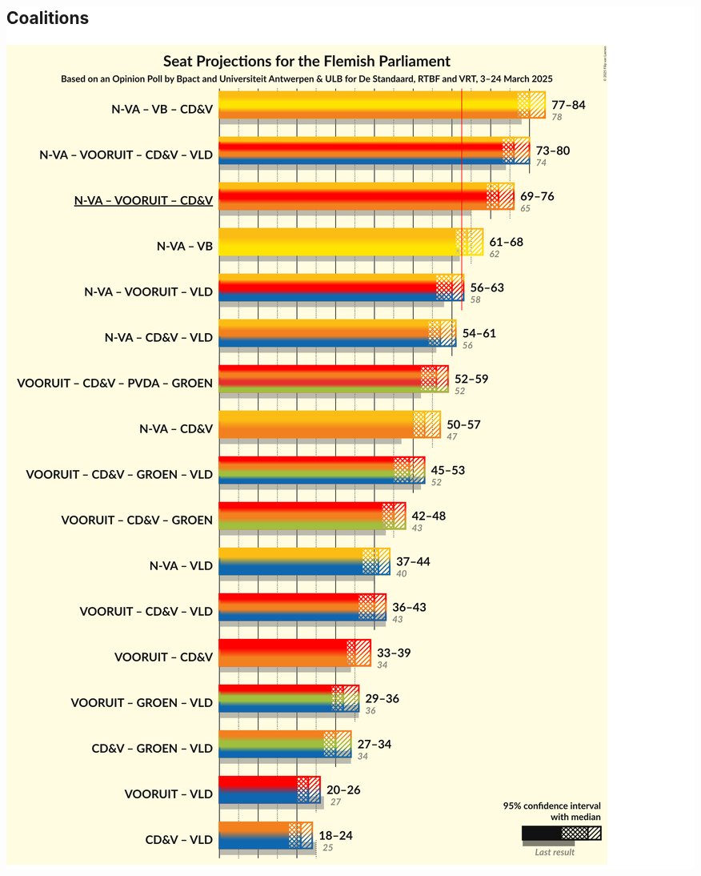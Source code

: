 
## Coalitions

![Graph with coalitions seats not yet produced](2025-03-24-BpactandUniversiteitAntwerpenULB-coalitions-seats.png "Coalitions Seats")
